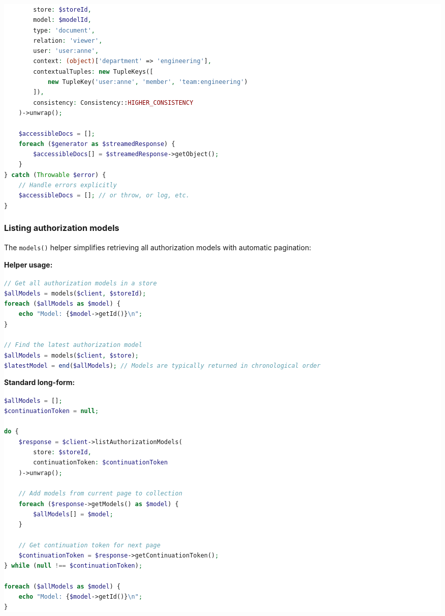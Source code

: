 ```php
        store: $storeId,
        model: $modelId,
        type: 'document',
        relation: 'viewer',
        user: 'user:anne',
        context: (object)['department' => 'engineering'],
        contextualTuples: new TupleKeys([
            new TupleKey('user:anne', 'member', 'team:engineering')
        ]),
        consistency: Consistency::HIGHER_CONSISTENCY
    )->unwrap();

    $accessibleDocs = [];
    foreach ($generator as $streamedResponse) {
        $accessibleDocs[] = $streamedResponse->getObject();
    }
} catch (Throwable $error) {
    // Handle errors explicitly
    $accessibleDocs = []; // or throw, or log, etc.
}
```

### Listing authorization models

The `models()` helper simplifies retrieving all authorization models with automatic pagination:

**Helper usage:**

```php
// Get all authorization models in a store
$allModels = models($client, $storeId);
foreach ($allModels as $model) {
    echo "Model: {$model->getId()}\n";
}

// Find the latest authorization model
$allModels = models($client, $store);
$latestModel = end($allModels); // Models are typically returned in chronological order
```

**Standard long-form:**

```php
$allModels = [];
$continuationToken = null;

do {
    $response = $client->listAuthorizationModels(
        store: $storeId,
        continuationToken: $continuationToken
    )->unwrap();

    // Add models from current page to collection
    foreach ($response->getModels() as $model) {
        $allModels[] = $model;
    }

    // Get continuation token for next page
    $continuationToken = $response->getContinuationToken();
} while (null !== $continuationToken);

foreach ($allModels as $model) {
    echo "Model: {$model->getId()}\n";
}
```
